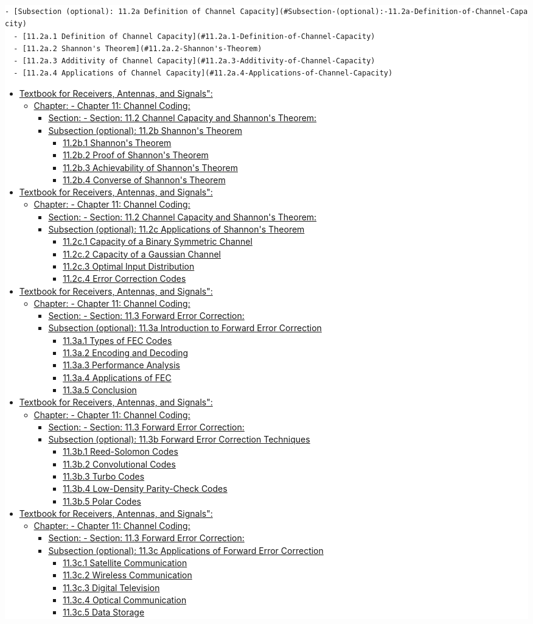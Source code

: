     - [Subsection (optional): 11.2a Definition of Channel Capacity](#Subsection-(optional):-11.2a-Definition-of-Channel-Capacity)
      - [11.2a.1 Definition of Channel Capacity](#11.2a.1-Definition-of-Channel-Capacity)
      - [11.2a.2 Shannon's Theorem](#11.2a.2-Shannon's-Theorem)
      - [11.2a.3 Additivity of Channel Capacity](#11.2a.3-Additivity-of-Channel-Capacity)
      - [11.2a.4 Applications of Channel Capacity](#11.2a.4-Applications-of-Channel-Capacity)
- [Textbook for Receivers, Antennas, and Signals":](#Textbook-for-Receivers,-Antennas,-and-Signals":)
  - [Chapter: - Chapter 11: Channel Coding:](#Chapter:---Chapter-11:-Channel-Coding:)
    - [Section: - Section: 11.2 Channel Capacity and Shannon's Theorem:](#Section:---Section:-11.2-Channel-Capacity-and-Shannon's-Theorem:)
    - [Subsection (optional): 11.2b Shannon's Theorem](#Subsection-(optional):-11.2b-Shannon's-Theorem)
      - [11.2b.1 Shannon's Theorem](#11.2b.1-Shannon's-Theorem)
      - [11.2b.2 Proof of Shannon's Theorem](#11.2b.2-Proof-of-Shannon's-Theorem)
      - [11.2b.3 Achievability of Shannon's Theorem](#11.2b.3-Achievability-of-Shannon's-Theorem)
      - [11.2b.4 Converse of Shannon's Theorem](#11.2b.4-Converse-of-Shannon's-Theorem)
- [Textbook for Receivers, Antennas, and Signals":](#Textbook-for-Receivers,-Antennas,-and-Signals":)
  - [Chapter: - Chapter 11: Channel Coding:](#Chapter:---Chapter-11:-Channel-Coding:)
    - [Section: - Section: 11.2 Channel Capacity and Shannon's Theorem:](#Section:---Section:-11.2-Channel-Capacity-and-Shannon's-Theorem:)
    - [Subsection (optional): 11.2c Applications of Shannon's Theorem](#Subsection-(optional):-11.2c-Applications-of-Shannon's-Theorem)
      - [11.2c.1 Capacity of a Binary Symmetric Channel](#11.2c.1-Capacity-of-a-Binary-Symmetric-Channel)
      - [11.2c.2 Capacity of a Gaussian Channel](#11.2c.2-Capacity-of-a-Gaussian-Channel)
      - [11.2c.3 Optimal Input Distribution](#11.2c.3-Optimal-Input-Distribution)
      - [11.2c.4 Error Correction Codes](#11.2c.4-Error-Correction-Codes)
- [Textbook for Receivers, Antennas, and Signals":](#Textbook-for-Receivers,-Antennas,-and-Signals":)
  - [Chapter: - Chapter 11: Channel Coding:](#Chapter:---Chapter-11:-Channel-Coding:)
    - [Section: - Section: 11.3 Forward Error Correction:](#Section:---Section:-11.3-Forward-Error-Correction:)
    - [Subsection (optional): 11.3a Introduction to Forward Error Correction](#Subsection-(optional):-11.3a-Introduction-to-Forward-Error-Correction)
      - [11.3a.1 Types of FEC Codes](#11.3a.1-Types-of-FEC-Codes)
      - [11.3a.2 Encoding and Decoding](#11.3a.2-Encoding-and-Decoding)
      - [11.3a.3 Performance Analysis](#11.3a.3-Performance-Analysis)
      - [11.3a.4 Applications of FEC](#11.3a.4-Applications-of-FEC)
      - [11.3a.5 Conclusion](#11.3a.5-Conclusion)
- [Textbook for Receivers, Antennas, and Signals":](#Textbook-for-Receivers,-Antennas,-and-Signals":)
  - [Chapter: - Chapter 11: Channel Coding:](#Chapter:---Chapter-11:-Channel-Coding:)
    - [Section: - Section: 11.3 Forward Error Correction:](#Section:---Section:-11.3-Forward-Error-Correction:)
    - [Subsection (optional): 11.3b Forward Error Correction Techniques](#Subsection-(optional):-11.3b-Forward-Error-Correction-Techniques)
      - [11.3b.1 Reed-Solomon Codes](#11.3b.1-Reed-Solomon-Codes)
      - [11.3b.2 Convolutional Codes](#11.3b.2-Convolutional-Codes)
      - [11.3b.3 Turbo Codes](#11.3b.3-Turbo-Codes)
      - [11.3b.4 Low-Density Parity-Check Codes](#11.3b.4-Low-Density-Parity-Check-Codes)
      - [11.3b.5 Polar Codes](#11.3b.5-Polar-Codes)
- [Textbook for Receivers, Antennas, and Signals":](#Textbook-for-Receivers,-Antennas,-and-Signals":)
  - [Chapter: - Chapter 11: Channel Coding:](#Chapter:---Chapter-11:-Channel-Coding:)
    - [Section: - Section: 11.3 Forward Error Correction:](#Section:---Section:-11.3-Forward-Error-Correction:)
    - [Subsection (optional): 11.3c Applications of Forward Error Correction](#Subsection-(optional):-11.3c-Applications-of-Forward-Error-Correction)
      - [11.3c.1 Satellite Communication](#11.3c.1-Satellite-Communication)
      - [11.3c.2 Wireless Communication](#11.3c.2-Wireless-Communication)
      - [11.3c.3 Digital Television](#11.3c.3-Digital-Television)
      - [11.3c.4 Optical Communication](#11.3c.4-Optical-Communication)
      - [11.3c.5 Data Storage](#11.3c.5-Data-Storage)
